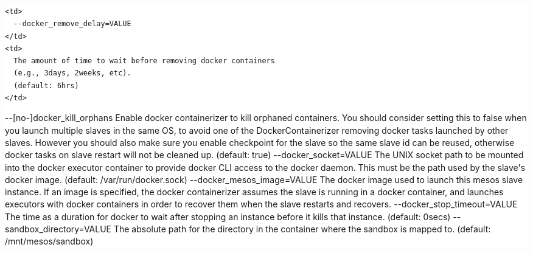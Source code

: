     <td>
      --docker_remove_delay=VALUE
    </td>
    <td>
      The amount of time to wait before removing docker containers
      (e.g., 3days, 2weeks, etc).
      (default: 6hrs)
    </td>
  </tr>
  <tr>
    <td>
      --[no-]docker_kill_orphans
    </td>
    <td>
      Enable docker containerizer to kill orphaned containers.
      You should consider setting this to false when you launch multiple
      slaves in the same OS, to avoid one of the DockerContainerizer removing
      docker tasks launched by other slaves. However you should also make sure
      you enable checkpoint for the slave so the same slave id can be reused,
      otherwise docker tasks on slave restart will not be cleaned up.
      (default: true)
    </td>
  </tr>
  <tr>
    <td>
      --docker_socket=VALUE
    </td>
    <td>
      The UNIX socket path to be mounted into the docker executor container to
      provide docker CLI access to the docker daemon. This must be the path used
      by the slave's docker image.
      (default: /var/run/docker.sock)
    </td>
  </tr>
  <tr>
    <td>
      --docker_mesos_image=VALUE
    </td>
    <td>
      The docker image used to launch this mesos slave instance.
      If an image is specified, the docker containerizer assumes the slave
      is running in a docker container, and launches executors with
      docker containers in order to recover them when the slave restarts and
      recovers.
    </td>
  </tr>
  <tr>
    <td>
      --docker_stop_timeout=VALUE
    </td>
    <td>
      The time as a duration for docker to wait after stopping an instance
      before it kills that instance. (default: 0secs)
    </td>
  </tr>
  <tr>
    <td>
      --sandbox_directory=VALUE
    </td>
    <td>
      The absolute path for the directory in the container where the
      sandbox is mapped to.
      (default: /mnt/mesos/sandbox)
    </td>